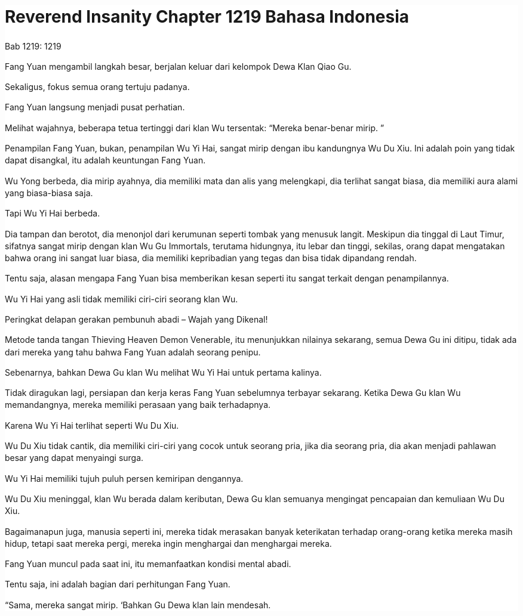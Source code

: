 # Reverend Insanity Chapter 1219 Bahasa Indonesia

Bab 1219: 1219

Fang Yuan mengambil langkah besar, berjalan keluar dari kelompok Dewa Klan Qiao Gu.

Sekaligus, fokus semua orang tertuju padanya.

Fang Yuan langsung menjadi pusat perhatian.

Melihat wajahnya, beberapa tetua tertinggi dari klan Wu tersentak: “Mereka benar-benar mirip. ”

Penampilan Fang Yuan, bukan, penampilan Wu Yi Hai, sangat mirip dengan ibu kandungnya Wu Du Xiu. Ini adalah poin yang tidak dapat disangkal, itu adalah keuntungan Fang Yuan.

Wu Yong berbeda, dia mirip ayahnya, dia memiliki mata dan alis yang melengkapi, dia terlihat sangat biasa, dia memiliki aura alami yang biasa-biasa saja.

Tapi Wu Yi Hai berbeda.

Dia tampan dan berotot, dia menonjol dari kerumunan seperti tombak yang menusuk langit. Meskipun dia tinggal di Laut Timur, sifatnya sangat mirip dengan klan Wu Gu Immortals, terutama hidungnya, itu lebar dan tinggi, sekilas, orang dapat mengatakan bahwa orang ini sangat luar biasa, dia memiliki kepribadian yang tegas dan bisa tidak dipandang rendah.

Tentu saja, alasan mengapa Fang Yuan bisa memberikan kesan seperti itu sangat terkait dengan penampilannya.

Wu Yi Hai yang asli tidak memiliki ciri-ciri seorang klan Wu.

Peringkat delapan gerakan pembunuh abadi – Wajah yang Dikenal!

Metode tanda tangan Thieving Heaven Demon Venerable, itu menunjukkan nilainya sekarang, semua Dewa Gu ini ditipu, tidak ada dari mereka yang tahu bahwa Fang Yuan adalah seorang penipu.

Sebenarnya, bahkan Dewa Gu klan Wu melihat Wu Yi Hai untuk pertama kalinya.

Tidak diragukan lagi, persiapan dan kerja keras Fang Yuan sebelumnya terbayar sekarang. Ketika Dewa Gu klan Wu memandangnya, mereka memiliki perasaan yang baik terhadapnya.

Karena Wu Yi Hai terlihat seperti Wu Du Xiu.

Wu Du Xiu tidak cantik, dia memiliki ciri-ciri yang cocok untuk seorang pria, jika dia seorang pria, dia akan menjadi pahlawan besar yang dapat menyaingi surga.

Wu Yi Hai memiliki tujuh puluh persen kemiripan dengannya.

Wu Du Xiu meninggal, klan Wu berada dalam keributan, Dewa Gu klan semuanya mengingat pencapaian dan kemuliaan Wu Du Xiu.

Bagaimanapun juga, manusia seperti ini, mereka tidak merasakan banyak keterikatan terhadap orang-orang ketika mereka masih hidup, tetapi saat mereka pergi, mereka ingin menghargai dan menghargai mereka.

Fang Yuan muncul pada saat ini, itu memanfaatkan kondisi mental abadi.

Tentu saja, ini adalah bagian dari perhitungan Fang Yuan.

“Sama, mereka sangat mirip. ‘Bahkan Gu Dewa klan lain mendesah.
